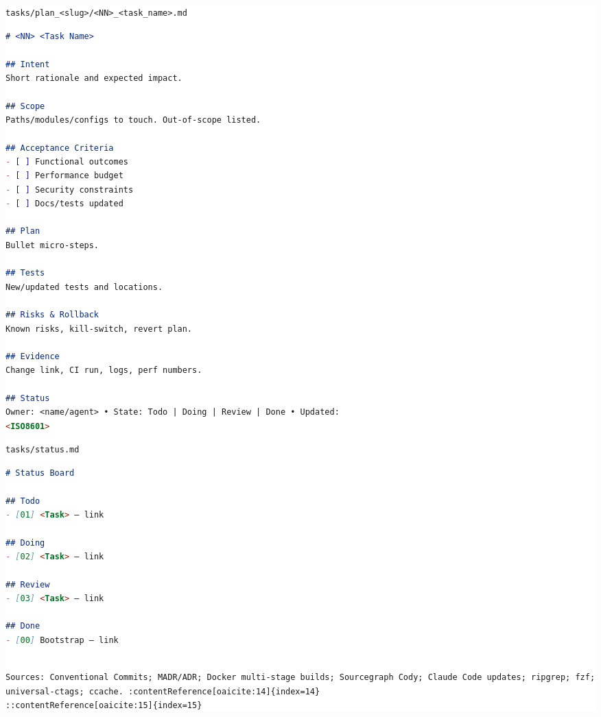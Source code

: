 `tasks/plan_<slug>/<NN>_<task_name>.md`

```md
# <NN> <Task Name>

## Intent
Short rationale and expected impact.

## Scope
Paths/modules/configs to touch. Out-of-scope listed.

## Acceptance Criteria
- [ ] Functional outcomes
- [ ] Performance budget
- [ ] Security constraints
- [ ] Docs/tests updated

## Plan
Bullet micro-steps.

## Tests
New/updated tests and locations.

## Risks & Rollback
Known risks, kill-switch, revert plan.

## Evidence
Change link, CI run, logs, perf numbers.

## Status
Owner: <name/agent> • State: Todo | Doing | Review | Done • Updated: 
<ISO8601>
```

`tasks/status.md`

```md
# Status Board

## Todo
- [01] <Task> — link

## Doing
- [02] <Task> — link

## Review
- [03] <Task> — link

## Done
- [00] Bootstrap — link
```

```

Sources: Conventional Commits; MADR/ADR; Docker multi-stage builds; Sourcegraph Cody; Claude Code updates; ripgrep; fzf; universal-ctags; ccache. :contentReference[oaicite:14]{index=14}
::contentReference[oaicite:15]{index=15}
```


[1]: https://docs.sourcegraph.com/cody/overview?ref=bm&utm_source=chatgpt.com "Cody"
[2]: https://sourcegraph.com/code-search?utm_source=chatgpt.com "Code Search"
[3]: https://github.com/adr/madr?utm_source=chatgpt.com "adr/madr: Markdown Architectural Decision Records"
[4]: https://www.businessinsider.com/anthropic-ai-model-claude-sonnet-extend-coding-lead-2025-9?utm_source=chatgpt.com "Anthropic unveils latest AI model, aiming to extend its lead in coding intelligence"
[5]: https://github.com/BurntSushi/ripgrep?utm_source=chatgpt.com "ripgrep recursively searches directories for a regex pattern ..."
[6]: https://github.com/junegunn/fzf?utm_source=chatgpt.com "junegunn/fzf: :cherry_blossom: A command-line fuzzy finder"
[7]: https://github.com/universal-ctags/ctags?utm_source=chatgpt.com "universal-ctags/ctags: A maintained ctags implementation"
[8]: https://docs.docker.com/build/building/multi-stage/?utm_source=chatgpt.com "Multi-stage builds"
[9]: https://ccache.dev/manual/4.12.html?utm_source=chatgpt.com "ccache manual"
[10]: https://www.conventionalcommits.org/en/v1.0.0/?utm_source=chatgpt.com "Conventional Commits"